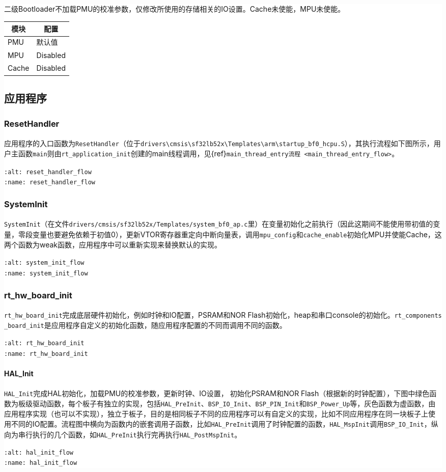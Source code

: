 
二级Bootloader不加载PMU的校准参数，仅修改所使用的存储相关的IO设置。Cache未使能，MPU未使能。

| **模块** | **配置** |
| --- | --- |
| PMU | 默认值 |
| MPU | Disabled |
| Cache | Disabled |


## 应用程序

### ResetHandler 
应用程序的入口函数为`ResetHandler`（位于`drivers\cmsis\sf32lb52x\Templates\arm\startup_bf0_hcpu.S`），其执行流程如下图所示，用户主函数`main`则由`rt_application_init`创建的main线程调用，见{ref}`main_thread_entry流程 <main_thread_entry_flow>`。

```{image} ../../assets/ResetHandler.png
:alt: reset_handler_flow
:name: reset_handler_flow
```


### SystemInit
`SystemInit`（在文件`drivers/cmsis/sf32lb52x/Templates/system_bf0_ap.c`里）在变量初始化之前执行（因此这期间不能使用带初值的变量，零段变量也要避免依赖于初值0），更新VTOR寄存器重定向中断向量表，调用`mpu_config`和`cache_enable`初始化MPU并使能Cache，这两个函数为weak函数，应用程序中可以重新实现来替换默认的实现。

```{image} ../../assets/SystemInit.png
:alt: system_init_flow
:name: system_init_flow
```

### rt_hw_board_init
`rt_hw_board_init`完成底层硬件初始化，例如时钟和IO配置，PSRAM和NOR Flash初始化，heap和串口console的初始化。`rt_components_board_init`是应用程序自定义的初始化函数，随应用程序配置的不同而调用不同的函数。

```{image} ../../assets/rt_hw_board_init.png
:alt: rt_hw_board_init
:name: rt_hw_board_init
```


#### HAL_Init

`HAL_Init`完成HAL初始化，加载PMU的校准参数，更新时钟、IO设置， 初始化PSRAM和NOR Flash（根据新的时钟配置），下图中绿色函数为板级驱动函数，每个板子有独立的实现，包括`HAL_PreInit`、`BSP_IO_Init`、`BSP_PIN_Init`和`BSP_Power_Up`等，灰色函数为虚函数，由应用程序实现（也可以不实现），独立于板子，目的是相同板子不同的应用程序可以有自定义的实现，比如不同应用程序在同一块板子上使用不同的IO配置。流程图中横向为函数内的嵌套调用子函数，比如`HAL_PreInit`调用了时钟配置的函数，`HAL_MspInit`调用`BSP_IO_Init`，纵向为串行执行的几个函数，如`HAL_PreInit`执行完再执行`HAL_PostMspInit`。


```{image} ../../assets/hal_init.png
:alt: hal_init_flow
:name: hal_init_flow
```
